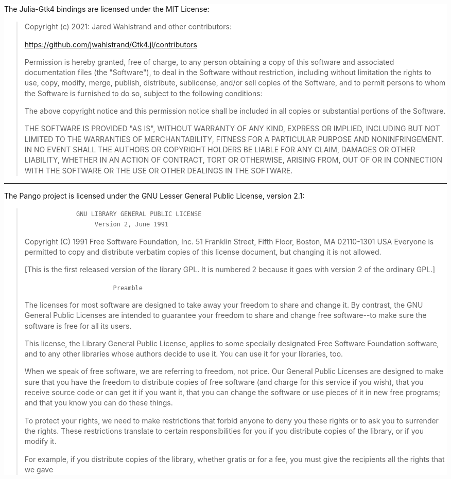 The Julia-Gtk4 bindings are licensed under the MIT License:

> Copyright (c) 2021: Jared Wahlstrand and other contributors:
>
> https://github.com/jwahlstrand/Gtk4.jl/contributors
>
> Permission is hereby granted, free of charge, to any person obtaining
> a copy of this software and associated documentation files (the
> "Software"), to deal in the Software without restriction, including
> without limitation the rights to use, copy, modify, merge, publish,
> distribute, sublicense, and/or sell copies of the Software, and to
> permit persons to whom the Software is furnished to do so, subject to
> the following conditions:
>
> The above copyright notice and this permission notice shall be
> included in all copies or substantial portions of the Software.
>
> THE SOFTWARE IS PROVIDED "AS IS", WITHOUT WARRANTY OF ANY KIND,
> EXPRESS OR IMPLIED, INCLUDING BUT NOT LIMITED TO THE WARRANTIES OF
> MERCHANTABILITY, FITNESS FOR A PARTICULAR PURPOSE AND
> NONINFRINGEMENT. IN NO EVENT SHALL THE AUTHORS OR COPYRIGHT HOLDERS BE
> LIABLE FOR ANY CLAIM, DAMAGES OR OTHER LIABILITY, WHETHER IN AN ACTION
> OF CONTRACT, TORT OR OTHERWISE, ARISING FROM, OUT OF OR IN CONNECTION
> WITH THE SOFTWARE OR THE USE OR OTHER DEALINGS IN THE SOFTWARE.

------
The Pango project is licensed under the GNU Lesser General Public License, version 2.1:

>                   GNU LIBRARY GENERAL PUBLIC LICENSE
>                        Version 2, June 1991
>
>  Copyright (C) 1991 Free Software Foundation, Inc.
>  51 Franklin Street, Fifth Floor, Boston, MA  02110-1301  USA
>  Everyone is permitted to copy and distribute verbatim copies
>  of this license document, but changing it is not allowed.
>
> [This is the first released version of the library GPL.  It is
>  numbered 2 because it goes with version 2 of the ordinary GPL.]
>
>                             Preamble
>
>   The licenses for most software are designed to take away your
> freedom to share and change it.  By contrast, the GNU General Public
> Licenses are intended to guarantee your freedom to share and change
> free software--to make sure the software is free for all its users.
>
>   This license, the Library General Public License, applies to some
> specially designated Free Software Foundation software, and to any
> other libraries whose authors decide to use it.  You can use it for
> your libraries, too.
>
>   When we speak of free software, we are referring to freedom, not
> price.  Our General Public Licenses are designed to make sure that you
> have the freedom to distribute copies of free software (and charge for
> this service if you wish), that you receive source code or can get it
> if you want it, that you can change the software or use pieces of it
> in new free programs; and that you know you can do these things.
>
>   To protect your rights, we need to make restrictions that forbid
> anyone to deny you these rights or to ask you to surrender the rights.
> These restrictions translate to certain responsibilities for you if
> you distribute copies of the library, or if you modify it.
>
>   For example, if you distribute copies of the library, whether gratis
> or for a fee, you must give the recipients all the rights that we gave